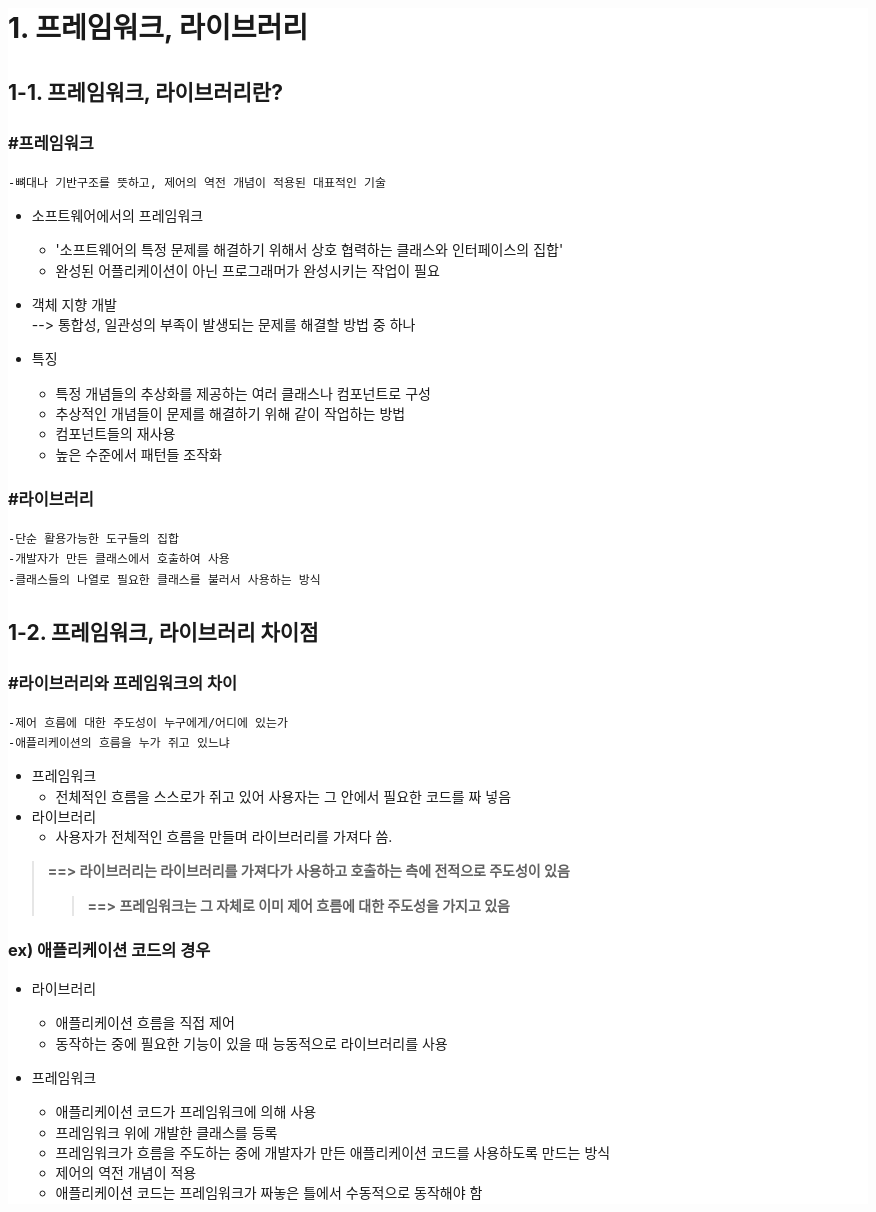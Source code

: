 # 1. 프레임워크, 라이브러리
## 1-1. 프레임워크, 라이브러리란?
### \#프레임워크<br>
    -뼈대나 기반구조를 뜻하고, 제어의 역전 개념이 적용된 대표적인 기술

- 소프트웨어에서의 프레임워크<br>
  - '소프트웨어의 특정 문제를 해결하기 위해서 상호 협력하는 클래스와 인터페이스의 집합'  
  - 완성된 어플리케이션이 아닌 프로그래머가 완성시키는 작업이 필요


- 객체 지향 개발  
--> 통합성, 일관성의 부족이 발생되는 문제를 해결할 방법 중 하나


- 특징  
    - 특정 개념들의 추상화를 제공하는 여러 클래스나 컴포넌트로 구성  
    - 추상적인 개념들이 문제를 해결하기 위해 같이 작업하는 방법  
    - 컴포넌트들의 재사용  
    - 높은 수준에서 패턴들 조작화

### \#라이브러리<br>
    -단순 활용가능한 도구들의 집합  
    -개발자가 만든 클래스에서 호출하여 사용  
    -클래스들의 나열로 필요한 클래스를 불러서 사용하는 방식

## 1-2. 프레임워크, 라이브러리 차이점
### \#라이브러리와 프레임워크의 차이  
    -제어 흐름에 대한 주도성이 누구에게/어디에 있는가  
    -애플리케이션의 흐름을 누가 쥐고 있느냐

- 프레임워크  
  - 전체적인 흐름을 스스로가 쥐고 있어 사용자는 그 안에서 필요한 코드를 짜 넣음
- 라이브러리  
  - 사용자가 전체적인 흐름을 만들며 라이브러리를 가져다 씀.

>**==> 라이브러리는 라이브러리를 가져다가 사용하고 호출하는 측에 전적으로 주도성이 있음**  
>>**==> 프레임워크는 그 자체로 이미 제어 흐름에 대한 주도성을 가지고 있음**

### ex) 애플리케이션 코드의 경우  
- 라이브러리  
  - 애플리케이션 흐름을 직접 제어  
  - 동작하는 중에 필요한 기능이 있을 때 능동적으로 라이브러리를 사용


- 프레임워크  
    - 애플리케이션 코드가 프레임워크에 의해 사용  
    - 프레임워크 위에 개발한 클래스를 등록  
    - 프레임워크가 흐름을 주도하는 중에 개발자가 만든 애플리케이션 코드를 사용하도록 만드는 방식  
    - 제어의 역전 개념이 적용  
    - 애플리케이션 코드는 프레임워크가 짜놓은 틀에서 수동적으로 동작해야 함
